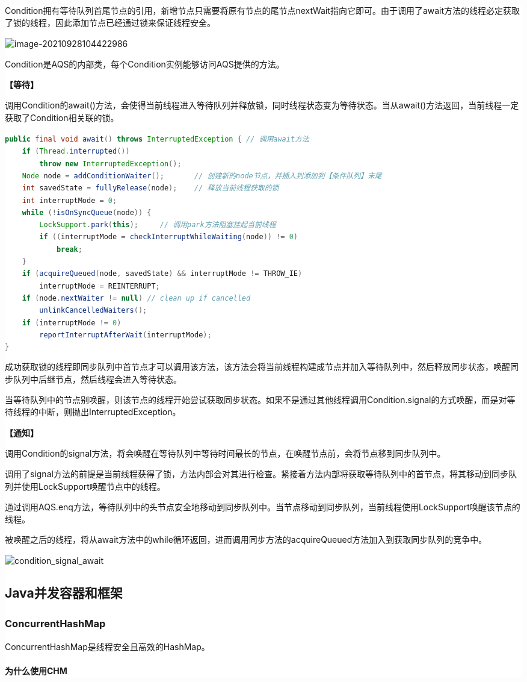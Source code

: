 Condition拥有等待队列首尾节点的引用，新增节点只需要将原有节点的尾节点nextWait指向它即可。由于调用了await方法的线程必定获取了锁的线程，因此添加节点已经通过锁来保证线程安全。

![image-20210928104422986](https://gitee.com/tobing/imagebed/raw/master/image-20210928104422986.png)

Condition是AQS的内部类，每个Condition实例能够访问AQS提供的方法。

**【等待】**

调用Condition的await()方法，会使得当前线程进入等待队列并释放锁，同时线程状态变为等待状态。当从await()方法返回，当前线程一定获取了Condition相关联的锁。

```java
public final void await() throws InterruptedException { // 调用await方法
    if (Thread.interrupted())
        throw new InterruptedException();
    Node node = addConditionWaiter();       // 创建新的node节点，并插入到添加到【条件队列】末尾
    int savedState = fullyRelease(node);    // 释放当前线程获取的锁
    int interruptMode = 0;
    while (!isOnSyncQueue(node)) {
        LockSupport.park(this);     // 调用park方法阻塞挂起当前线程
        if ((interruptMode = checkInterruptWhileWaiting(node)) != 0)
            break;
    }
    if (acquireQueued(node, savedState) && interruptMode != THROW_IE)
        interruptMode = REINTERRUPT;
    if (node.nextWaiter != null) // clean up if cancelled
        unlinkCancelledWaiters();
    if (interruptMode != 0)
        reportInterruptAfterWait(interruptMode);
}
```

成功获取锁的线程即同步队列中首节点才可以调用该方法，该方法会将当前线程构建成节点并加入等待队列中，然后释放同步状态，唤醒同步队列中后继节点，然后线程会进入等待状态。

当等待队列中的节点别唤醒，则该节点的线程开始尝试获取同步状态。如果不是通过其他线程调用Condition.signal的方式唤醒，而是对等待线程的中断，则抛出InterruptedException。

**【通知】**

调用Condition的signal方法，将会唤醒在等待队列中等待时间最长的节点，在唤醒节点前，会将节点移到同步队列中。

调用了signal方法的前提是当前线程获得了锁，方法内部会对其进行检查。紧接着方法内部将获取等待队列中的首节点，将其移动到同步队列并使用LockSupport唤醒节点中的线程。

通过调用AQS.enq方法，等待队列中的头节点安全地移动到同步队列中。当节点移动到同步队列，当前线程使用LockSupport唤醒该节点的线程。

被唤醒之后的线程，将从await方法中的while循环返回，进而调用同步方法的acquireQueued方法加入到获取同步队列的竞争中。

![condition_signal_await](https://gitee.com/tobing/imagebed/raw/master/condition_signal_await.png)

## Java并发容器和框架

### ConcurrentHashMap

ConcurrentHashMap是线程安全且高效的HashMap。

#### 为什么使用CHM
